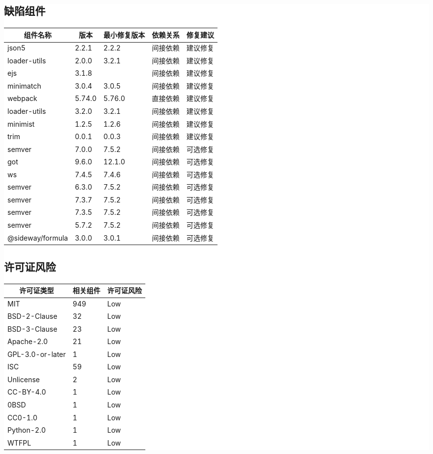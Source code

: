 


## 缺陷组件

| 组件名称 | 版本 | 最小修复版本 | 依赖关系 | 修复建议 |
| -------- | ---- | ------------ | -------- | -------- |
|json5|2.2.1|2.2.2|间接依赖|建议修复|C:0|H:1|M:0|L:0|
|loader-utils|2.0.0|3.2.1|间接依赖|建议修复|C:0|H:2|M:1|L:0|
|ejs|3.1.8||间接依赖|建议修复|C:1|H:0|M:0|L:0|
|minimatch|3.0.4|3.0.5|间接依赖|建议修复|C:0|H:1|M:0|L:0|
|webpack|5.74.0|5.76.0|直接依赖|建议修复|C:1|H:0|M:0|L:0|
|loader-utils|3.2.0|3.2.1|间接依赖|建议修复|C:0|H:2|M:0|L:0|
|minimist|1.2.5|1.2.6|间接依赖|建议修复|C:1|H:0|M:0|L:0|
|trim|0.0.1|0.0.3|间接依赖|建议修复|C:0|H:1|M:0|L:0|
|semver|7.0.0|7.5.2|间接依赖|可选修复|C:0|H:1|M:0|L:0|
|got|9.6.0|12.1.0|间接依赖|可选修复|C:0|H:0|M:1|L:0|
|ws|7.4.5|7.4.6|间接依赖|可选修复|C:0|H:0|M:1|L:0|
|semver|6.3.0|7.5.2|间接依赖|可选修复|C:0|H:1|M:0|L:0|
|semver|7.3.7|7.5.2|间接依赖|可选修复|C:0|H:1|M:0|L:0|
|semver|7.3.5|7.5.2|间接依赖|可选修复|C:0|H:1|M:0|L:0|
|semver|5.7.2|7.5.2|间接依赖|可选修复|C:0|H:1|M:0|L:0|
|@sideway/formula|3.0.0|3.0.1|间接依赖|可选修复|C:0|H:0|M:1|L:0|




## 许可证风险

| 许可证类型 | 相关组件 | 许可证风险 |
| ---------- | -------- | ---------- |
|MIT|949|Low|
|BSD-2-Clause|32|Low|
|BSD-3-Clause|23|Low|
|Apache-2.0|21|Low|
|GPL-3.0-or-later|1|Low|
|ISC|59|Low|
|Unlicense|2|Low|
|CC-BY-4.0|1|Low|
|0BSD|1|Low|
|CC0-1.0|1|Low|
|Python-2.0|1|Low|
|WTFPL|1|Low|
